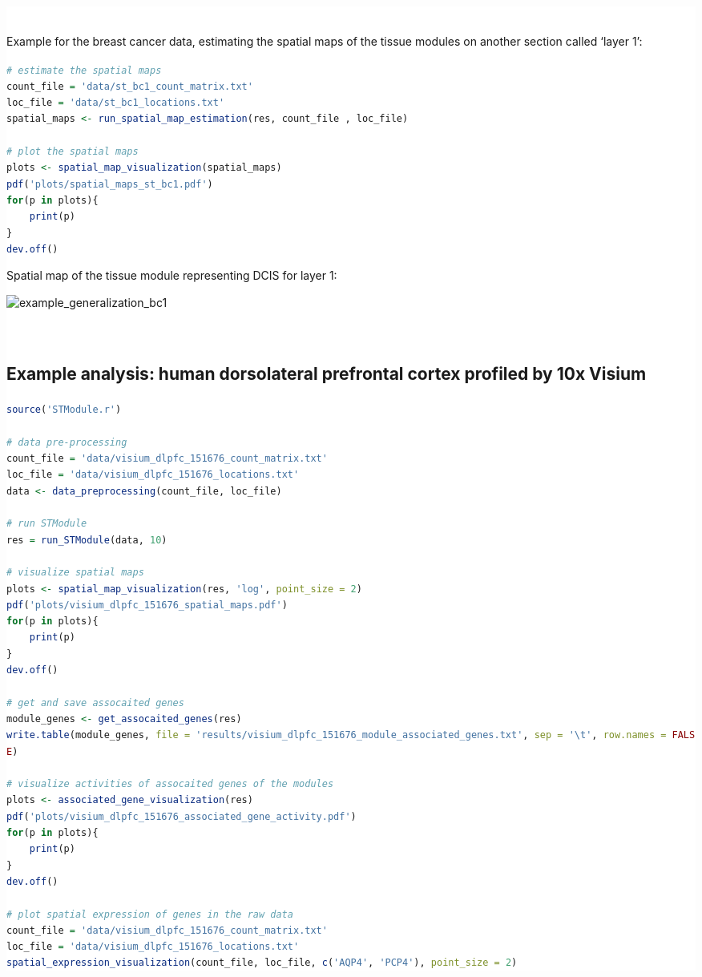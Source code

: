 &nbsp;

Example for the breast cancer data, estimating the spatial maps of the tissue modules on another section called ‘layer 1’:

```r
# estimate the spatial maps
count_file = 'data/st_bc1_count_matrix.txt'
loc_file = 'data/st_bc1_locations.txt'
spatial_maps <- run_spatial_map_estimation(res, count_file , loc_file)

# plot the spatial maps
plots <- spatial_map_visualization(spatial_maps)
pdf('plots/spatial_maps_st_bc1.pdf')
for(p in plots){
    print(p)
}
dev.off()
```

Spatial map of the tissue module representing DCIS for layer 1:

<img width="300" alt="example_generalization_bc1" src="https://github.com/rwang-z/STModule/assets/57746198/77e71cf3-e1a7-4700-8f6b-57bed5c5ab01">

&nbsp;
&nbsp;

## Example analysis: human dorsolateral prefrontal cortex profiled by 10x Visium<a id='example-dlpfc'></a>

```r
source('STModule.r')

# data pre-processing 
count_file = 'data/visium_dlpfc_151676_count_matrix.txt'
loc_file = 'data/visium_dlpfc_151676_locations.txt'
data <- data_preprocessing(count_file, loc_file)

# run STModule
res = run_STModule(data, 10)

# visualize spatial maps
plots <- spatial_map_visualization(res, 'log', point_size = 2)
pdf('plots/visium_dlpfc_151676_spatial_maps.pdf')
for(p in plots){
    print(p)
}
dev.off()

# get and save assocaited genes
module_genes <- get_assocaited_genes(res)
write.table(module_genes, file = 'results/visium_dlpfc_151676_module_associated_genes.txt', sep = '\t', row.names = FALSE)

# visualize activities of assocaited genes of the modules
plots <- associated_gene_visualization(res)
pdf('plots/visium_dlpfc_151676_associated_gene_activity.pdf')
for(p in plots){
    print(p)
}
dev.off()

# plot spatial expression of genes in the raw data
count_file = 'data/visium_dlpfc_151676_count_matrix.txt'
loc_file = 'data/visium_dlpfc_151676_locations.txt'
spatial_expression_visualization(count_file, loc_file, c('AQP4', 'PCP4'), point_size = 2)
```